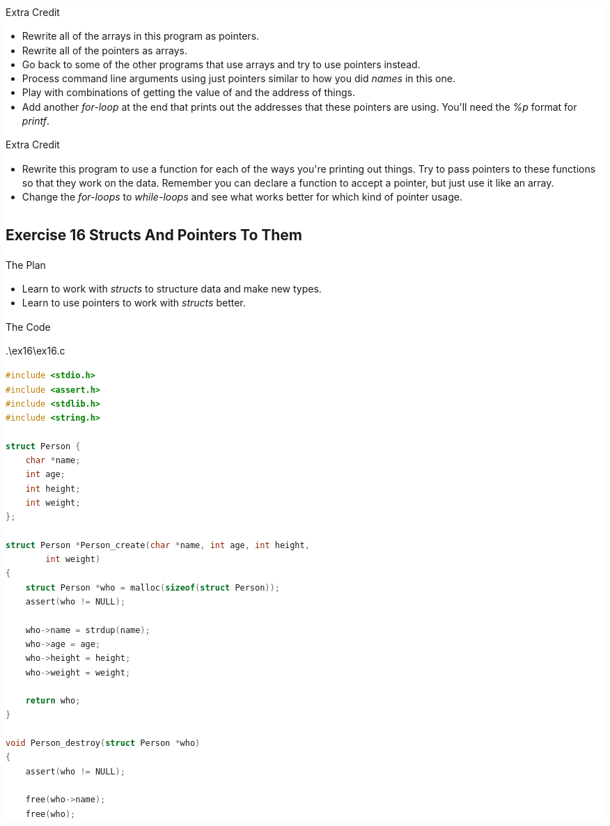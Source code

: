 Extra Credit

* Rewrite all of the arrays in this program as pointers.
* Rewrite all of the pointers as arrays.
* Go back to some of the other programs that use arrays and
  try to use pointers instead.
* Process command line arguments using just pointers similar to how
  you did *names* in this one.
* Play with combinations of getting the value of and the address of
  things.
* Add another *for-loop* at the end that prints out the
  addresses that these pointers are using.  You'll need the *%p* format
  for *printf*.

Extra Credit

* Rewrite this program to use a function for each of the ways you're
  printing out things.  Try to pass pointers to these functions so that
  they work on the data.  Remember you can declare a function to accept
  a pointer, but just use it like an array.
* Change the *for-loops* to *while-loops* and see what
  works better for which kind of pointer usage.

## Exercise 16 Structs And Pointers To Them

The Plan

* Learn to work with *structs* to structure data and make new types.
* Learn to use pointers to work with *structs* better.

The Code

.\ex16\ex16.c

```c
#include <stdio.h>
#include <assert.h>
#include <stdlib.h>
#include <string.h>

struct Person {
    char *name;
    int age;
    int height;
    int weight;
};

struct Person *Person_create(char *name, int age, int height,
        int weight)
{
    struct Person *who = malloc(sizeof(struct Person));
    assert(who != NULL);

    who->name = strdup(name);
    who->age = age;
    who->height = height;
    who->weight = weight;

    return who;
}

void Person_destroy(struct Person *who)
{
    assert(who != NULL);

    free(who->name);
    free(who);
```